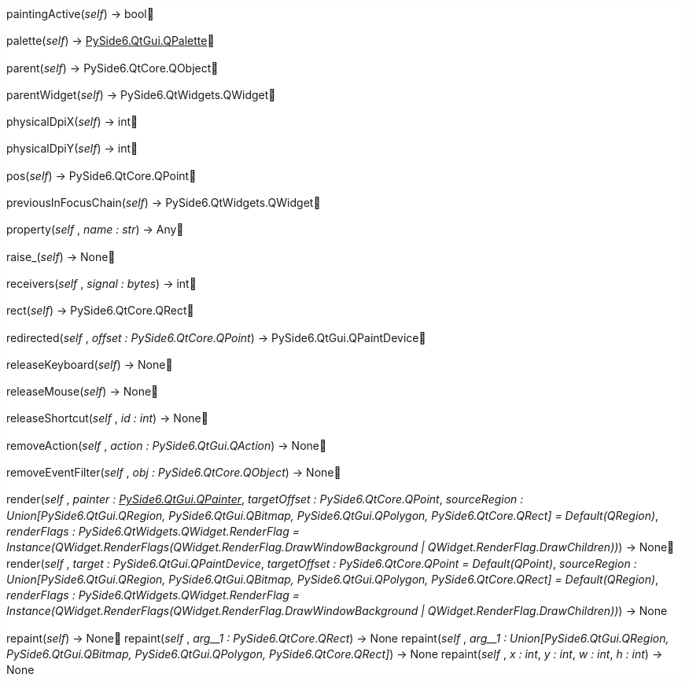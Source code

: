 paintingActive(_self_) → bool
    

palette(_self_) → [PySide6.QtGui.QPalette](nukescripts.widgetgroup.QPalette.html#nukescripts.widgetgroup.QPalette "PySide6.QtGui.QPalette")
    

parent(_self_) → PySide6.QtCore.QObject
    

parentWidget(_self_) → PySide6.QtWidgets.QWidget
    

physicalDpiX(_self_) → int
    

physicalDpiY(_self_) → int
    

pos(_self_) → PySide6.QtCore.QPoint
    

previousInFocusChain(_self_) → PySide6.QtWidgets.QWidget
    

property(_self_ , _name : str_) → Any
    

raise_(_self_) → None
    

receivers(_self_ , _signal : bytes_) → int
    

rect(_self_) → PySide6.QtCore.QRect
    

redirected(_self_ , _offset : PySide6.QtCore.QPoint_) → PySide6.QtGui.QPaintDevice
    

releaseKeyboard(_self_) → None
    

releaseMouse(_self_) → None
    

releaseShortcut(_self_ , _id : int_) → None
    

removeAction(_self_ , _action : PySide6.QtGui.QAction_) → None
    

removeEventFilter(_self_ , _obj : PySide6.QtCore.QObject_) → None
    

render(_self_ , _painter : [PySide6.QtGui.QPainter](nukescripts.widgetgroup.QPainter.html#nukescripts.widgetgroup.QPainter "PySide6.QtGui.QPainter")_, _targetOffset : PySide6.QtCore.QPoint_, _sourceRegion : Union[PySide6.QtGui.QRegion, PySide6.QtGui.QBitmap, PySide6.QtGui.QPolygon, PySide6.QtCore.QRect] = Default(QRegion)_, _renderFlags : PySide6.QtWidgets.QWidget.RenderFlag = Instance(QWidget.RenderFlags(QWidget.RenderFlag.DrawWindowBackground | QWidget.RenderFlag.DrawChildren))_) → None
render(_self_ , _target : PySide6.QtGui.QPaintDevice_, _targetOffset : PySide6.QtCore.QPoint = Default(QPoint)_, _sourceRegion : Union[PySide6.QtGui.QRegion, PySide6.QtGui.QBitmap, PySide6.QtGui.QPolygon, PySide6.QtCore.QRect] = Default(QRegion)_, _renderFlags : PySide6.QtWidgets.QWidget.RenderFlag = Instance(QWidget.RenderFlags(QWidget.RenderFlag.DrawWindowBackground | QWidget.RenderFlag.DrawChildren))_) → None
    

repaint(_self_) → None
repaint(_self_ , _arg__1 : PySide6.QtCore.QRect_) → None
repaint(_self_ , _arg__1 : Union[PySide6.QtGui.QRegion, PySide6.QtGui.QBitmap, PySide6.QtGui.QPolygon, PySide6.QtCore.QRect]_) → None
repaint(_self_ , _x : int_, _y : int_, _w : int_, _h : int_) → None
    